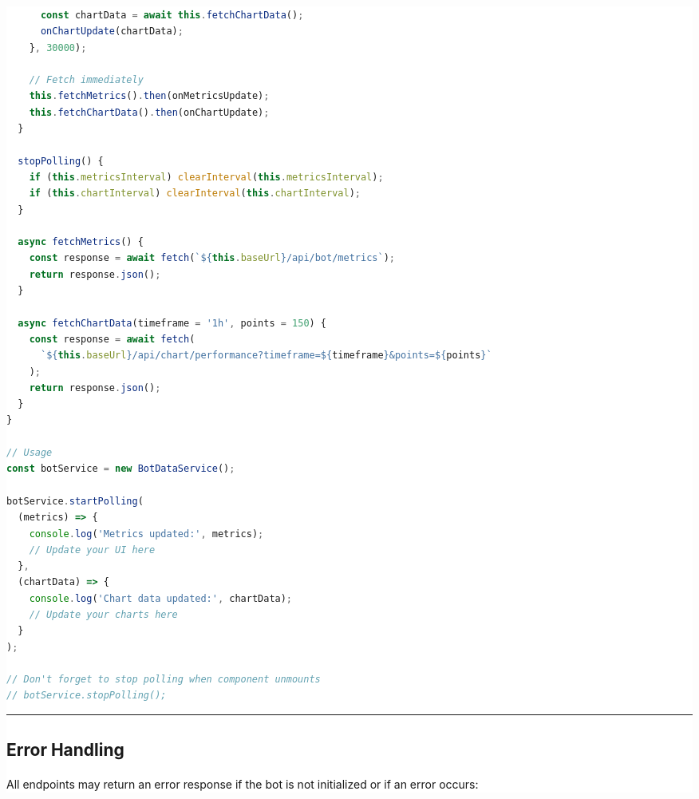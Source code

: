 ```javascript
      const chartData = await this.fetchChartData();
      onChartUpdate(chartData);
    }, 30000);

    // Fetch immediately
    this.fetchMetrics().then(onMetricsUpdate);
    this.fetchChartData().then(onChartUpdate);
  }

  stopPolling() {
    if (this.metricsInterval) clearInterval(this.metricsInterval);
    if (this.chartInterval) clearInterval(this.chartInterval);
  }

  async fetchMetrics() {
    const response = await fetch(`${this.baseUrl}/api/bot/metrics`);
    return response.json();
  }

  async fetchChartData(timeframe = '1h', points = 150) {
    const response = await fetch(
      `${this.baseUrl}/api/chart/performance?timeframe=${timeframe}&points=${points}`
    );
    return response.json();
  }
}

// Usage
const botService = new BotDataService();

botService.startPolling(
  (metrics) => {
    console.log('Metrics updated:', metrics);
    // Update your UI here
  },
  (chartData) => {
    console.log('Chart data updated:', chartData);
    // Update your charts here
  }
);

// Don't forget to stop polling when component unmounts
// botService.stopPolling();
```

---

## Error Handling

All endpoints may return an error response if the bot is not initialized or if an error occurs:
